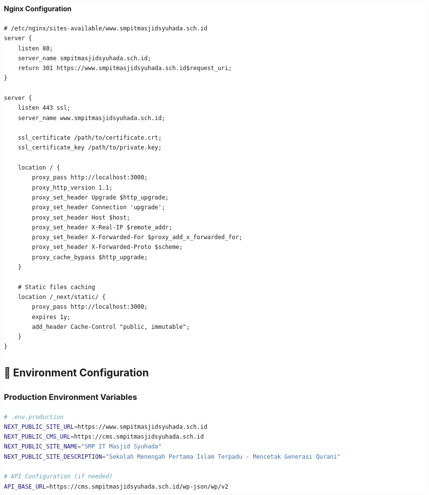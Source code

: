#### Nginx Configuration
```nginx
# /etc/nginx/sites-available/www.smpitmasjidsyuhada.sch.id
server {
    listen 80;
    server_name smpitmasjidsyuhada.sch.id;
    return 301 https://www.smpitmasjidsyuhada.sch.id$request_uri;
}

server {
    listen 443 ssl;
    server_name www.smpitmasjidsyuhada.sch.id;
    
    ssl_certificate /path/to/certificate.crt;
    ssl_certificate_key /path/to/private.key;
    
    location / {
        proxy_pass http://localhost:3000;
        proxy_http_version 1.1;
        proxy_set_header Upgrade $http_upgrade;
        proxy_set_header Connection 'upgrade';
        proxy_set_header Host $host;
        proxy_set_header X-Real-IP $remote_addr;
        proxy_set_header X-Forwarded-For $proxy_add_x_forwarded_for;
        proxy_set_header X-Forwarded-Proto $scheme;
        proxy_cache_bypass $http_upgrade;
    }
    
    # Static files caching
    location /_next/static/ {
        proxy_pass http://localhost:3000;
        expires 1y;
        add_header Cache-Control "public, immutable";
    }
}
```

## 🔧 Environment Configuration

### Production Environment Variables
```bash
# .env.production
NEXT_PUBLIC_SITE_URL=https://www.smpitmasjidsyuhada.sch.id
NEXT_PUBLIC_CMS_URL=https://cms.smpitmasjidsyuhada.sch.id
NEXT_PUBLIC_SITE_NAME="SMP IT Masjid Syuhada"
NEXT_PUBLIC_SITE_DESCRIPTION="Sekolah Menengah Pertama Islam Terpadu - Mencetak Generasi Qurani"

# API Configuration (if needed)
API_BASE_URL=https://cms.smpitmasjidsyuhada.sch.id/wp-json/wp/v2
```
